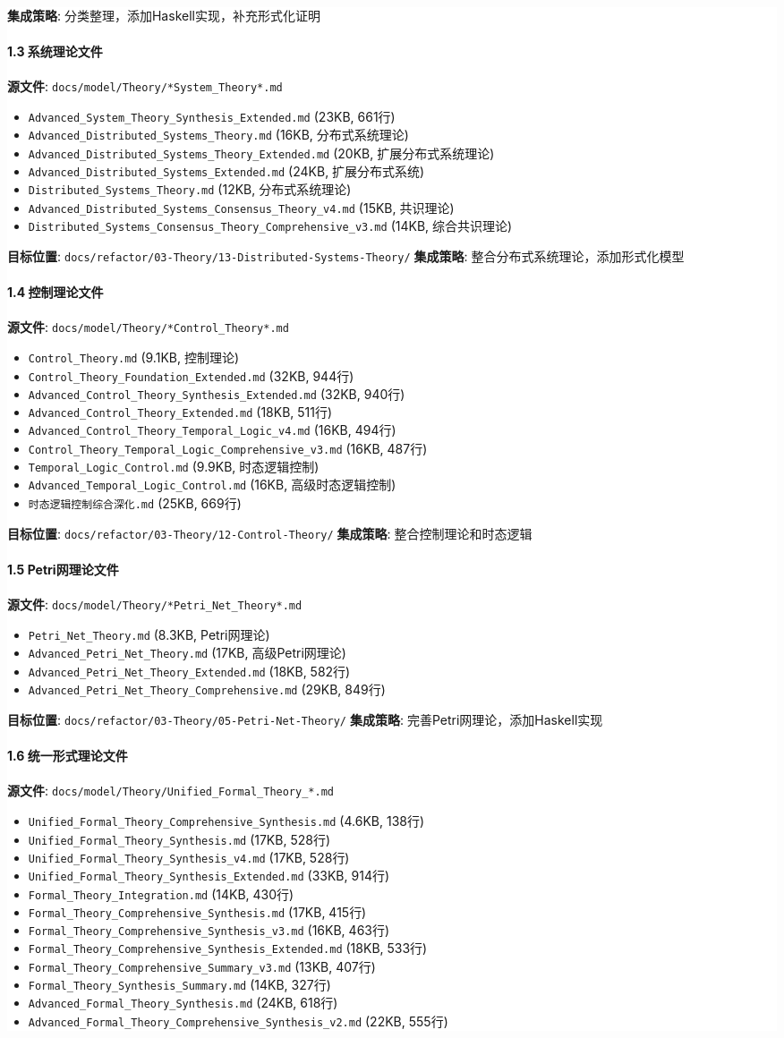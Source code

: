 **集成策略**: 分类整理，添加Haskell实现，补充形式化证明

#### 1.3 系统理论文件
**源文件**: `docs/model/Theory/*System_Theory*.md`
- `Advanced_System_Theory_Synthesis_Extended.md` (23KB, 661行)
- `Advanced_Distributed_Systems_Theory.md` (16KB, 分布式系统理论)
- `Advanced_Distributed_Systems_Theory_Extended.md` (20KB, 扩展分布式系统理论)
- `Advanced_Distributed_Systems_Extended.md` (24KB, 扩展分布式系统)
- `Distributed_Systems_Theory.md` (12KB, 分布式系统理论)
- `Advanced_Distributed_Systems_Consensus_Theory_v4.md` (15KB, 共识理论)
- `Distributed_Systems_Consensus_Theory_Comprehensive_v3.md` (14KB, 综合共识理论)

**目标位置**: `docs/refactor/03-Theory/13-Distributed-Systems-Theory/`
**集成策略**: 整合分布式系统理论，添加形式化模型

#### 1.4 控制理论文件
**源文件**: `docs/model/Theory/*Control_Theory*.md`
- `Control_Theory.md` (9.1KB, 控制理论)
- `Control_Theory_Foundation_Extended.md` (32KB, 944行)
- `Advanced_Control_Theory_Synthesis_Extended.md` (32KB, 940行)
- `Advanced_Control_Theory_Extended.md` (18KB, 511行)
- `Advanced_Control_Theory_Temporal_Logic_v4.md` (16KB, 494行)
- `Control_Theory_Temporal_Logic_Comprehensive_v3.md` (16KB, 487行)
- `Temporal_Logic_Control.md` (9.9KB, 时态逻辑控制)
- `Advanced_Temporal_Logic_Control.md` (16KB, 高级时态逻辑控制)
- `时态逻辑控制综合深化.md` (25KB, 669行)

**目标位置**: `docs/refactor/03-Theory/12-Control-Theory/`
**集成策略**: 整合控制理论和时态逻辑

#### 1.5 Petri网理论文件
**源文件**: `docs/model/Theory/*Petri_Net_Theory*.md`
- `Petri_Net_Theory.md` (8.3KB, Petri网理论)
- `Advanced_Petri_Net_Theory.md` (17KB, 高级Petri网理论)
- `Advanced_Petri_Net_Theory_Extended.md` (18KB, 582行)
- `Advanced_Petri_Net_Theory_Comprehensive.md` (29KB, 849行)

**目标位置**: `docs/refactor/03-Theory/05-Petri-Net-Theory/`
**集成策略**: 完善Petri网理论，添加Haskell实现

#### 1.6 统一形式理论文件
**源文件**: `docs/model/Theory/Unified_Formal_Theory_*.md`
- `Unified_Formal_Theory_Comprehensive_Synthesis.md` (4.6KB, 138行)
- `Unified_Formal_Theory_Synthesis.md` (17KB, 528行)
- `Unified_Formal_Theory_Synthesis_v4.md` (17KB, 528行)
- `Unified_Formal_Theory_Synthesis_Extended.md` (33KB, 914行)
- `Formal_Theory_Integration.md` (14KB, 430行)
- `Formal_Theory_Comprehensive_Synthesis.md` (17KB, 415行)
- `Formal_Theory_Comprehensive_Synthesis_v3.md` (16KB, 463行)
- `Formal_Theory_Comprehensive_Synthesis_Extended.md` (18KB, 533行)
- `Formal_Theory_Comprehensive_Summary_v3.md` (13KB, 407行)
- `Formal_Theory_Synthesis_Summary.md` (14KB, 327行)
- `Advanced_Formal_Theory_Synthesis.md` (24KB, 618行)
- `Advanced_Formal_Theory_Comprehensive_Synthesis_v2.md` (22KB, 555行)
